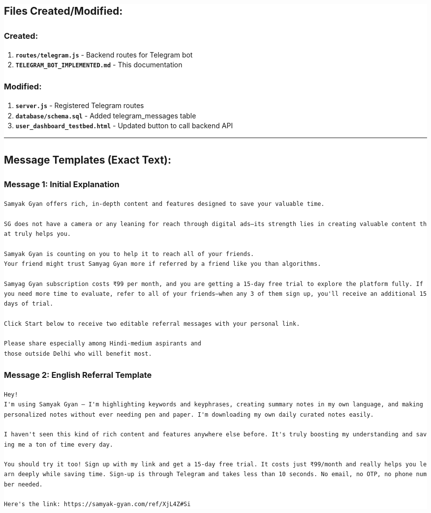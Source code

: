 
## Files Created/Modified:

### Created:
1. **`routes/telegram.js`** - Backend routes for Telegram bot
2. **`TELEGRAM_BOT_IMPLEMENTED.md`** - This documentation

### Modified:
1. **`server.js`** - Registered Telegram routes
2. **`database/schema.sql`** - Added telegram_messages table
3. **`user_dashboard_testbed.html`** - Updated button to call backend API

---

## Message Templates (Exact Text):

### Message 1: Initial Explanation
```
Samyak Gyan offers rich, in-depth content and features designed to save your valuable time.

SG does not have a camera or any leaning for reach through digital ads—its strength lies in creating valuable content that truly helps you.

Samyak Gyan is counting on you to help it to reach all of your friends.
Your friend might trust Samyag Gyan more if referred by a friend like you than algorithms.

Samyag Gyan subscription costs ₹99 per month, and you are getting a 15-day free trial to explore the platform fully. If you need more time to evaluate, refer to all of your friends—when any 3 of them sign up, you'll receive an additional 15 days of trial.

Click Start below to receive two editable referral messages with your personal link.

Please share especially among Hindi-medium aspirants and
those outside Delhi who will benefit most.
```

### Message 2: English Referral Template
```
Hey!
I'm using Samyak Gyan — I'm highlighting keywords and keyphrases, creating summary notes in my own language, and making personalized notes without ever needing pen and paper. I'm downloading my own daily curated notes easily.

I haven't seen this kind of rich content and features anywhere else before. It's truly boosting my understanding and saving me a ton of time every day.

You should try it too! Sign up with my link and get a 15-day free trial. It costs just ₹99/month and really helps you learn deeply while saving time. Sign-up is through Telegram and takes less than 10 seconds. No email, no OTP, no phone number needed.

Here's the link: https://samyak-gyan.com/ref/XjL4Z#Si
```
